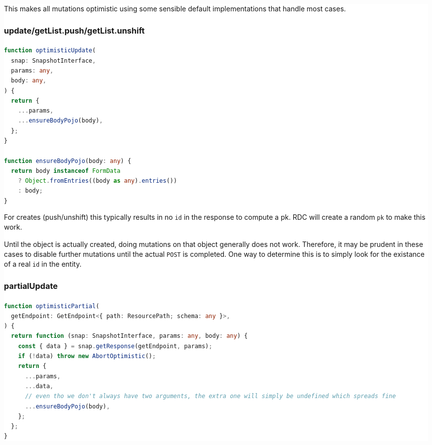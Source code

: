 </HooksPlayground>

This makes all mutations optimistic using some sensible default implementations that handle most cases.

### update/getList.push/getList.unshift

```ts
function optimisticUpdate(
  snap: SnapshotInterface,
  params: any,
  body: any,
) {
  return {
    ...params,
    ...ensureBodyPojo(body),
  };
}

function ensureBodyPojo(body: any) {
  return body instanceof FormData
    ? Object.fromEntries((body as any).entries())
    : body;
}
```

For creates (push/unshift) this typically results in no `id` in the response to compute a pk.
RDC will create a random `pk` to make this work.

Until the object is actually created, doing mutations on that object generally does not work.
Therefore, it may be prudent in these cases to disable further mutations until the actual
`POST` is completed. One way to determine this is to simply look for the existance of
a real `id` in the entity.

### partialUpdate

```ts
function optimisticPartial(
  getEndpoint: GetEndpoint<{ path: ResourcePath; schema: any }>,
) {
  return function (snap: SnapshotInterface, params: any, body: any) {
    const { data } = snap.getResponse(getEndpoint, params);
    if (!data) throw new AbortOptimistic();
    return {
      ...params,
      ...data,
      // even tho we don't always have two arguments, the extra one will simply be undefined which spreads fine
      ...ensureBodyPojo(body),
    };
  };
}
```
